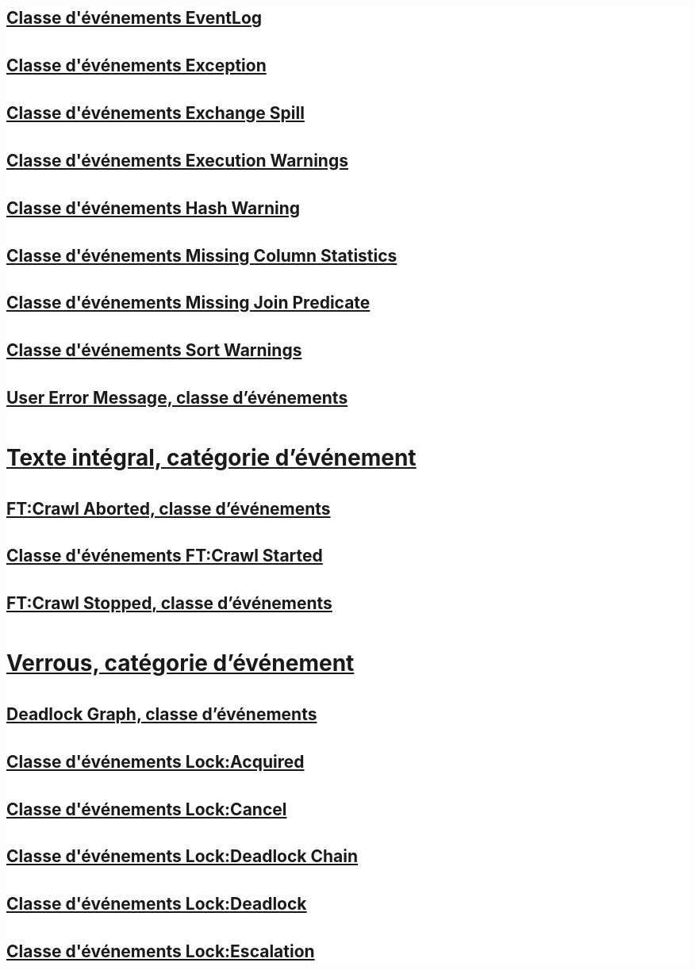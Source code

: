 ## [Classe d'événements EventLog](eventlog-event-class.md)
## [Classe d'événements Exception](exception-event-class.md)
## [Classe d'événements Exchange Spill](exchange-spill-event-class.md)
## [Classe d'événements Execution Warnings](execution-warnings-event-class.md)
## [Classe d'événements Hash Warning](hash-warning-event-class.md)
## [Classe d'événements Missing Column Statistics](missing-column-statistics-event-class.md)
## [Classe d'événements Missing Join Predicate](missing-join-predicate-event-class.md)
## [Classe d'événements Sort Warnings](sort-warnings-event-class.md)
## [User Error Message, classe d’événements](user-error-message-event-class.md)
# [Texte intégral, catégorie d’événement](full-text-event-category.md)
## [FT:Crawl Aborted, classe d’événements](ft-crawl-aborted-event-class.md)
## [Classe d'événements FT:Crawl Started](ft-crawl-started-event-class.md)
## [FT:Crawl Stopped, classe d’événements](ft-crawl-stopped-event-class.md)
# [Verrous, catégorie d’événement](locks-event-category.md)
## [Deadlock Graph, classe d’événements](deadlock-graph-event-class.md)
## [Classe d'événements Lock:Acquired](lock-acquired-event-class.md)
## [Classe d'événements Lock:Cancel](lock-cancel-event-class.md)
## [Classe d'événements Lock:Deadlock Chain](lock-deadlock-chain-event-class.md)
## [Classe d'événements Lock:Deadlock](lock-deadlock-event-class.md)
## [Classe d'événements Lock:Escalation](lock-escalation-event-class.md)